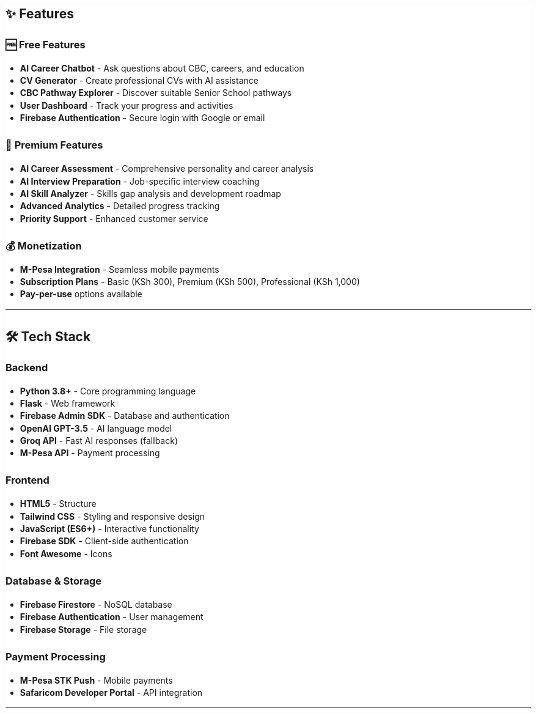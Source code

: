 
## ✨ Features

### 🆓 **Free Features**
- **AI Career Chatbot** - Ask questions about CBC, careers, and education
- **CV Generator** - Create professional CVs with AI assistance
- **CBC Pathway Explorer** - Discover suitable Senior School pathways
- **User Dashboard** - Track your progress and activities
- **Firebase Authentication** - Secure login with Google or email

### 💎 **Premium Features**
- **AI Career Assessment** - Comprehensive personality and career analysis
- **AI Interview Preparation** - Job-specific interview coaching
- **AI Skill Analyzer** - Skills gap analysis and development roadmap
- **Advanced Analytics** - Detailed progress tracking
- **Priority Support** - Enhanced customer service

### 💰 **Monetization**
- **M-Pesa Integration** - Seamless mobile payments
- **Subscription Plans** - Basic (KSh 300), Premium (KSh 500), Professional (KSh 1,000)
- **Pay-per-use** options available

---

## 🛠️ Tech Stack

### **Backend**
- **Python 3.8+** - Core programming language
- **Flask** - Web framework
- **Firebase Admin SDK** - Database and authentication
- **OpenAI GPT-3.5** - AI language model
- **Groq API** - Fast AI responses (fallback)
- **M-Pesa API** - Payment processing

### **Frontend**
- **HTML5** - Structure
- **Tailwind CSS** - Styling and responsive design
- **JavaScript (ES6+)** - Interactive functionality
- **Firebase SDK** - Client-side authentication
- **Font Awesome** - Icons

### **Database & Storage**
- **Firebase Firestore** - NoSQL database
- **Firebase Authentication** - User management
- **Firebase Storage** - File storage

### **Payment Processing**
- **M-Pesa STK Push** - Mobile payments
- **Safaricom Developer Portal** - API integration

---